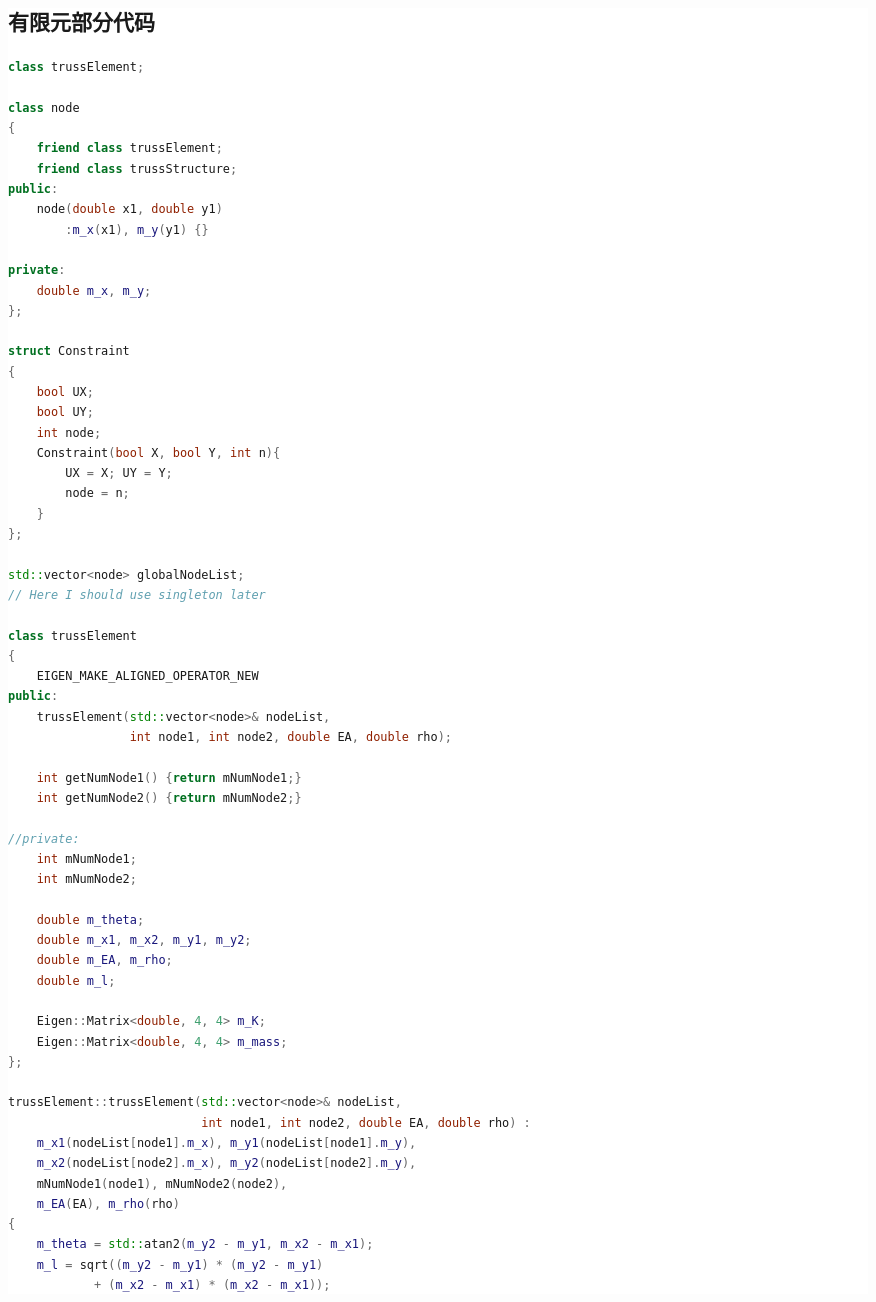 ## 有限元部分代码
```c++
class trussElement;

class node
{
    friend class trussElement;
    friend class trussStructure;
public:
    node(double x1, double y1)
        :m_x(x1), m_y(y1) {}

private:
    double m_x, m_y;
};

struct Constraint
{
    bool UX;
    bool UY;
    int node;
    Constraint(bool X, bool Y, int n){
        UX = X; UY = Y;
        node = n;
    }
};

std::vector<node> globalNodeList;
// Here I should use singleton later

class trussElement
{
    EIGEN_MAKE_ALIGNED_OPERATOR_NEW
public:
    trussElement(std::vector<node>& nodeList,
                 int node1, int node2, double EA, double rho);

    int getNumNode1() {return mNumNode1;}
    int getNumNode2() {return mNumNode2;}

//private:
    int mNumNode1;
    int mNumNode2;

    double m_theta;
    double m_x1, m_x2, m_y1, m_y2;
    double m_EA, m_rho;
    double m_l;

    Eigen::Matrix<double, 4, 4> m_K;
    Eigen::Matrix<double, 4, 4> m_mass;
};

trussElement::trussElement(std::vector<node>& nodeList,
                           int node1, int node2, double EA, double rho) :
    m_x1(nodeList[node1].m_x), m_y1(nodeList[node1].m_y),
    m_x2(nodeList[node2].m_x), m_y2(nodeList[node2].m_y),
    mNumNode1(node1), mNumNode2(node2),
    m_EA(EA), m_rho(rho)
{
    m_theta = std::atan2(m_y2 - m_y1, m_x2 - m_x1);
    m_l = sqrt((m_y2 - m_y1) * (m_y2 - m_y1) 
            + (m_x2 - m_x1) * (m_x2 - m_x1));
```